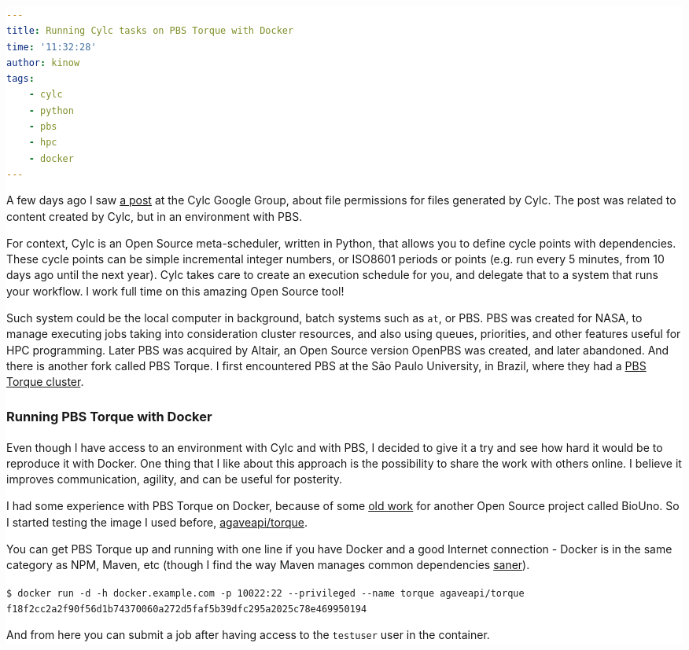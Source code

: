 ```yaml
---
title: Running Cylc tasks on PBS Torque with Docker
time: '11:32:28'
author: kinow
tags:
    - cylc
    - python
    - pbs
    - hpc
    - docker
---
```


A few days ago I saw [a post](https://groups.google.com/forum/#!topic/cylc/dP2I1Gxqi20) at the
Cylc Google Group, about file permissions for files generated by Cylc. The post was related to
content created by Cylc, but in an environment with PBS.

For context, Cylc is an Open Source meta-scheduler, written in Python, that allows you to
define cycle points with dependencies. These cycle points can be simple incremental integer
numbers, or ISO8601 periods or points (e.g. run every 5 minutes, from 10 days ago until the
next year). Cylc takes care to create an execution schedule for you, and delegate that to a
system that runs your workflow. I work full time on this amazing Open Source tool!

Such system could be the local computer in background, batch systems such as `at`, or PBS.
PBS was created for NASA, to manage executing jobs taking into consideration cluster resources,
and also using queues, priorities, and other features useful for HPC programming. Later PBS
was acquired by Altair, an Open Source version OpenPBS was created, and later abandoned. And
there is another fork called PBS Torque. I first encountered PBS at the S&atilde;o Paulo
University, in Brazil, where they had a [PBS Torque cluster](http://www.usp.br/hpc/puma.php).

### Running PBS Torque with Docker

Even though I have access to an environment with Cylc and with PBS, I decided to give it a try
and see how hard it would be to reproduce it with Docker. One thing that I like about this
approach is the possibility to share the work with others online. I believe it improves
communication, agility, and can be useful for posterity.



I had some experience with PBS Torque on Docker, because of some
[old work](https://github.com/biouno/pbs-plugin/wiki) for another Open Source project called
BioUno. So I started testing the image I used before,
[agaveapi/torque](https://hub.docker.com/r/agaveapi/torque/).

You can get PBS Torque up and running with one line if you have Docker and a good Internet
connection - Docker is in the same category as NPM, Maven, etc (though I find the way Maven
manages common dependencies [saner](https://dev.to/leoat12/the-nodemodules-problem-29dc)).

```shell
$ docker run -d -h docker.example.com -p 10022:22 --privileged --name torque agaveapi/torque
f18f2cc2a2f90f56d1b74370060a272d5faf5b39dfc295a2025c78e469950194
```

And from here you can submit a job after having access to the `testuser` user in the container.
